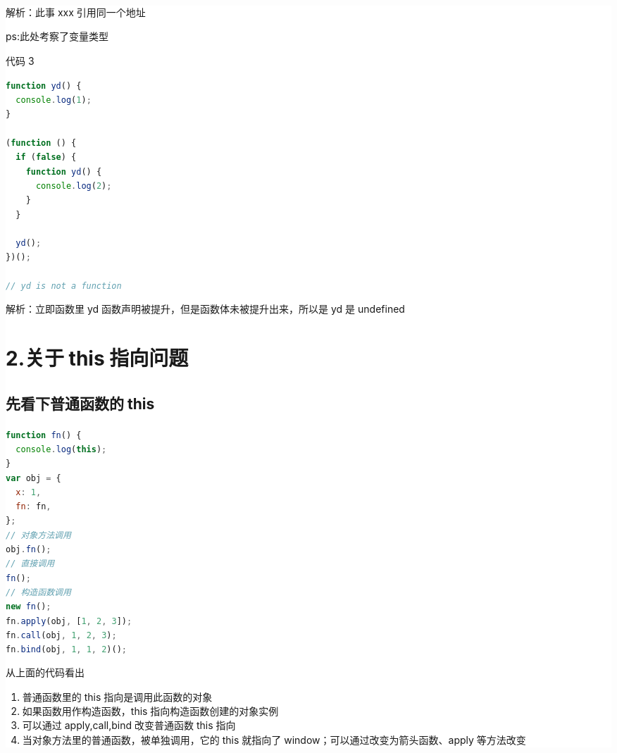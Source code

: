 解析：此事 xxx 引用同一个地址

ps:此处考察了变量类型

代码 3

```javascript
function yd() {
  console.log(1);
}

(function () {
  if (false) {
    function yd() {
      console.log(2);
    }
  }

  yd();
})();

// yd is not a function
```

解析：立即函数里 yd 函数声明被提升，但是函数体未被提升出来，所以是 yd 是 undefined

# 2.关于 this 指向问题

## 先看下普通函数的 this

```javascript
function fn() {
  console.log(this);
}
var obj = {
  x: 1,
  fn: fn,
};
// 对象方法调用
obj.fn();
// 直接调用
fn();
// 构造函数调用
new fn();
fn.apply(obj, [1, 2, 3]);
fn.call(obj, 1, 2, 3);
fn.bind(obj, 1, 1, 2)();
```

从上面的代码看出

1. 普通函数里的 this 指向是调用此函数的对象
2. 如果函数用作构造函数，this 指向构造函数创建的对象实例
3. 可以通过 apply,call,bind 改变普通函数 this 指向
4. 当对象方法里的普通函数，被单独调用，它的 this 就指向了 window；可以通过改变为箭头函数、apply 等方法改变
